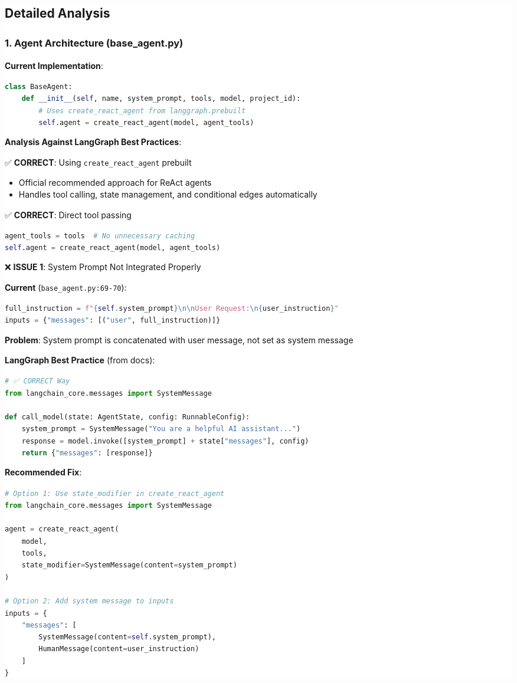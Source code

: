 ## Detailed Analysis

### 1. Agent Architecture (base_agent.py)

**Current Implementation**:
```python
class BaseAgent:
    def __init__(self, name, system_prompt, tools, model, project_id):
        # Uses create_react_agent from langgraph.prebuilt
        self.agent = create_react_agent(model, agent_tools)
```

**Analysis Against LangGraph Best Practices**:

✅ **CORRECT**: Using `create_react_agent` prebuilt
- Official recommended approach for ReAct agents
- Handles tool calling, state management, and conditional edges automatically

✅ **CORRECT**: Direct tool passing
```python
agent_tools = tools  # No unnecessary caching
self.agent = create_react_agent(model, agent_tools)
```

❌ **ISSUE 1**: System Prompt Not Integrated Properly

**Current** (`base_agent.py:69-70`):
```python
full_instruction = f"{self.system_prompt}\n\nUser Request:\n{user_instruction}"
inputs = {"messages": [("user", full_instruction)]}
```

**Problem**: System prompt is concatenated with user message, not set as system message

**LangGraph Best Practice** (from docs):
```python
# ✅ CORRECT Way
from langchain_core.messages import SystemMessage

def call_model(state: AgentState, config: RunnableConfig):
    system_prompt = SystemMessage("You are a helpful AI assistant...")
    response = model.invoke([system_prompt] + state["messages"], config)
    return {"messages": [response]}
```

**Recommended Fix**:
```python
# Option 1: Use state_modifier in create_react_agent
from langchain_core.messages import SystemMessage

agent = create_react_agent(
    model,
    tools,
    state_modifier=SystemMessage(content=system_prompt)
)

# Option 2: Add system message to inputs
inputs = {
    "messages": [
        SystemMessage(content=self.system_prompt),
        HumanMessage(content=user_instruction)
    ]
}
```
